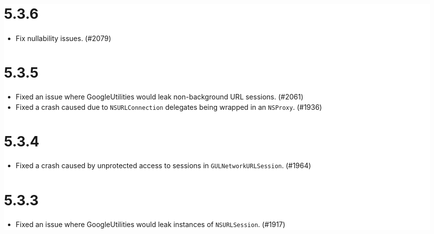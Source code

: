 # 5.3.6
- Fix nullability issues. (#2079)

# 5.3.5
- Fixed an issue where GoogleUtilities would leak non-background URL sessions.
  (#2061)
- Fixed a crash caused due to `NSURLConnection` delegates being wrapped in an
  `NSProxy`. (#1936)

# 5.3.4
- Fixed a crash caused by unprotected access to sessions in
  `GULNetworkURLSession`. (#1964)

# 5.3.3
- Fixed an issue where GoogleUtilities would leak instances of `NSURLSession`.
  (#1917)
